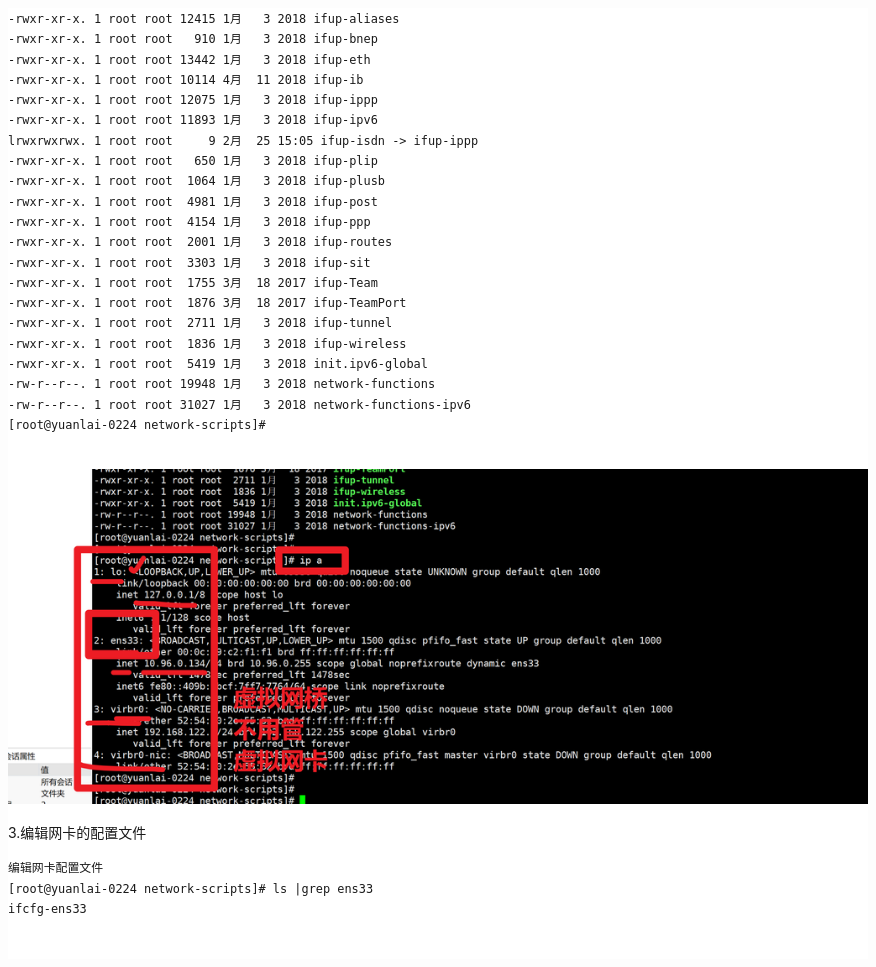 ```
-rwxr-xr-x. 1 root root 12415 1月   3 2018 ifup-aliases
-rwxr-xr-x. 1 root root   910 1月   3 2018 ifup-bnep
-rwxr-xr-x. 1 root root 13442 1月   3 2018 ifup-eth
-rwxr-xr-x. 1 root root 10114 4月  11 2018 ifup-ib
-rwxr-xr-x. 1 root root 12075 1月   3 2018 ifup-ippp
-rwxr-xr-x. 1 root root 11893 1月   3 2018 ifup-ipv6
lrwxrwxrwx. 1 root root     9 2月  25 15:05 ifup-isdn -> ifup-ippp
-rwxr-xr-x. 1 root root   650 1月   3 2018 ifup-plip
-rwxr-xr-x. 1 root root  1064 1月   3 2018 ifup-plusb
-rwxr-xr-x. 1 root root  4981 1月   3 2018 ifup-post
-rwxr-xr-x. 1 root root  4154 1月   3 2018 ifup-ppp
-rwxr-xr-x. 1 root root  2001 1月   3 2018 ifup-routes
-rwxr-xr-x. 1 root root  3303 1月   3 2018 ifup-sit
-rwxr-xr-x. 1 root root  1755 3月  18 2017 ifup-Team
-rwxr-xr-x. 1 root root  1876 3月  18 2017 ifup-TeamPort
-rwxr-xr-x. 1 root root  2711 1月   3 2018 ifup-tunnel
-rwxr-xr-x. 1 root root  1836 1月   3 2018 ifup-wireless
-rwxr-xr-x. 1 root root  5419 1月   3 2018 init.ipv6-global
-rw-r--r--. 1 root root 19948 1月   3 2018 network-functions
-rw-r--r--. 1 root root 31027 1月   3 2018 network-functions-ipv6
[root@yuanlai-0224 network-scripts]# 


```

![image-20220318113824717](pic/image-20220318113824717.png)



3.编辑网卡的配置文件

```
编辑网卡配置文件
[root@yuanlai-0224 network-scripts]# ls |grep ens33
ifcfg-ens33



```

